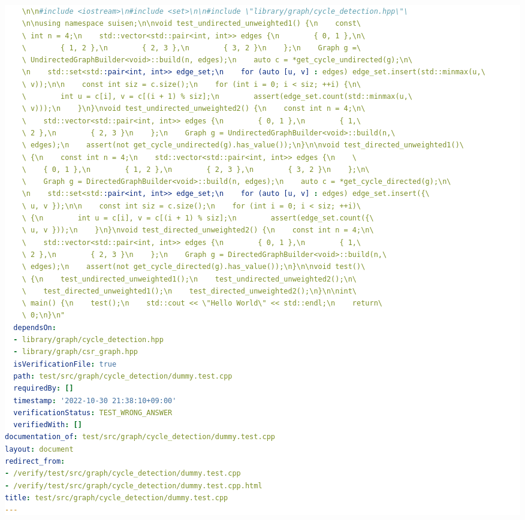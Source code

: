 ```yaml
    \n\n#include <iostream>\n#include <set>\n\n#include \"library/graph/cycle_detection.hpp\"\
    \n\nusing namespace suisen;\n\nvoid test_undirected_unweighted1() {\n    const\
    \ int n = 4;\n    std::vector<std::pair<int, int>> edges {\n        { 0, 1 },\n\
    \        { 1, 2 },\n        { 2, 3 },\n        { 3, 2 }\n    };\n    Graph g =\
    \ UndirectedGraphBuilder<void>::build(n, edges);\n    auto c = *get_cycle_undirected(g);\n\
    \n    std::set<std::pair<int, int>> edge_set;\n    for (auto [u, v] : edges) edge_set.insert(std::minmax(u,\
    \ v));\n\n    const int siz = c.size();\n    for (int i = 0; i < siz; ++i) {\n\
    \        int u = c[i], v = c[(i + 1) % siz];\n        assert(edge_set.count(std::minmax(u,\
    \ v)));\n    }\n}\nvoid test_undirected_unweighted2() {\n    const int n = 4;\n\
    \    std::vector<std::pair<int, int>> edges {\n        { 0, 1 },\n        { 1,\
    \ 2 },\n        { 2, 3 }\n    };\n    Graph g = UndirectedGraphBuilder<void>::build(n,\
    \ edges);\n    assert(not get_cycle_undirected(g).has_value());\n}\n\nvoid test_directed_unweighted1()\
    \ {\n    const int n = 4;\n    std::vector<std::pair<int, int>> edges {\n    \
    \    { 0, 1 },\n        { 1, 2 },\n        { 2, 3 },\n        { 3, 2 }\n    };\n\
    \    Graph g = DirectedGraphBuilder<void>::build(n, edges);\n    auto c = *get_cycle_directed(g);\n\
    \n    std::set<std::pair<int, int>> edge_set;\n    for (auto [u, v] : edges) edge_set.insert({\
    \ u, v });\n\n    const int siz = c.size();\n    for (int i = 0; i < siz; ++i)\
    \ {\n        int u = c[i], v = c[(i + 1) % siz];\n        assert(edge_set.count({\
    \ u, v }));\n    }\n}\nvoid test_directed_unweighted2() {\n    const int n = 4;\n\
    \    std::vector<std::pair<int, int>> edges {\n        { 0, 1 },\n        { 1,\
    \ 2 },\n        { 2, 3 }\n    };\n    Graph g = DirectedGraphBuilder<void>::build(n,\
    \ edges);\n    assert(not get_cycle_directed(g).has_value());\n}\n\nvoid test()\
    \ {\n    test_undirected_unweighted1();\n    test_undirected_unweighted2();\n\
    \    test_directed_unweighted1();\n    test_directed_unweighted2();\n}\n\nint\
    \ main() {\n    test();\n    std::cout << \"Hello World\" << std::endl;\n    return\
    \ 0;\n}\n"
  dependsOn:
  - library/graph/cycle_detection.hpp
  - library/graph/csr_graph.hpp
  isVerificationFile: true
  path: test/src/graph/cycle_detection/dummy.test.cpp
  requiredBy: []
  timestamp: '2022-10-30 21:38:10+09:00'
  verificationStatus: TEST_WRONG_ANSWER
  verifiedWith: []
documentation_of: test/src/graph/cycle_detection/dummy.test.cpp
layout: document
redirect_from:
- /verify/test/src/graph/cycle_detection/dummy.test.cpp
- /verify/test/src/graph/cycle_detection/dummy.test.cpp.html
title: test/src/graph/cycle_detection/dummy.test.cpp
---
```

